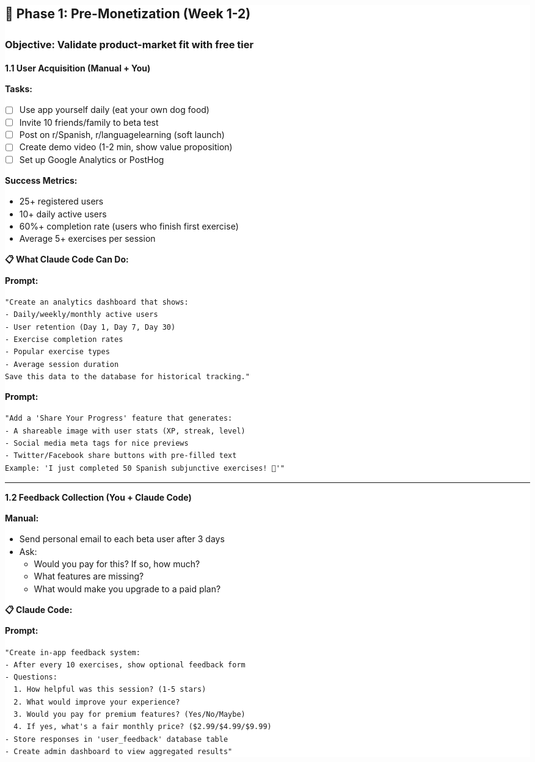 
## 🎯 Phase 1: Pre-Monetization (Week 1-2)

### Objective: Validate product-market fit with free tier

**1.1 User Acquisition (Manual + You)**

**Tasks:**
- [ ] Use app yourself daily (eat your own dog food)
- [ ] Invite 10 friends/family to beta test
- [ ] Post on r/Spanish, r/languagelearning (soft launch)
- [ ] Create demo video (1-2 min, show value proposition)
- [ ] Set up Google Analytics or PostHog

**Success Metrics:**
- 25+ registered users
- 10+ daily active users
- 60%+ completion rate (users who finish first exercise)
- Average 5+ exercises per session

**📋 What Claude Code Can Do:**

**Prompt:**
```
"Create an analytics dashboard that shows:
- Daily/weekly/monthly active users
- User retention (Day 1, Day 7, Day 30)
- Exercise completion rates
- Popular exercise types
- Average session duration
Save this data to the database for historical tracking."
```

**Prompt:**
```
"Add a 'Share Your Progress' feature that generates:
- A shareable image with user stats (XP, streak, level)
- Social media meta tags for nice previews
- Twitter/Facebook share buttons with pre-filled text
Example: 'I just completed 50 Spanish subjunctive exercises! 🎉'"
```

---

**1.2 Feedback Collection (You + Claude Code)**

**Manual:**
- Send personal email to each beta user after 3 days
- Ask:
  - Would you pay for this? If so, how much?
  - What features are missing?
  - What would make you upgrade to a paid plan?

**📋 Claude Code:**

**Prompt:**
```
"Create in-app feedback system:
- After every 10 exercises, show optional feedback form
- Questions:
  1. How helpful was this session? (1-5 stars)
  2. What would improve your experience?
  3. Would you pay for premium features? (Yes/No/Maybe)
  4. If yes, what's a fair monthly price? ($2.99/$4.99/$9.99)
- Store responses in 'user_feedback' database table
- Create admin dashboard to view aggregated results"
```

